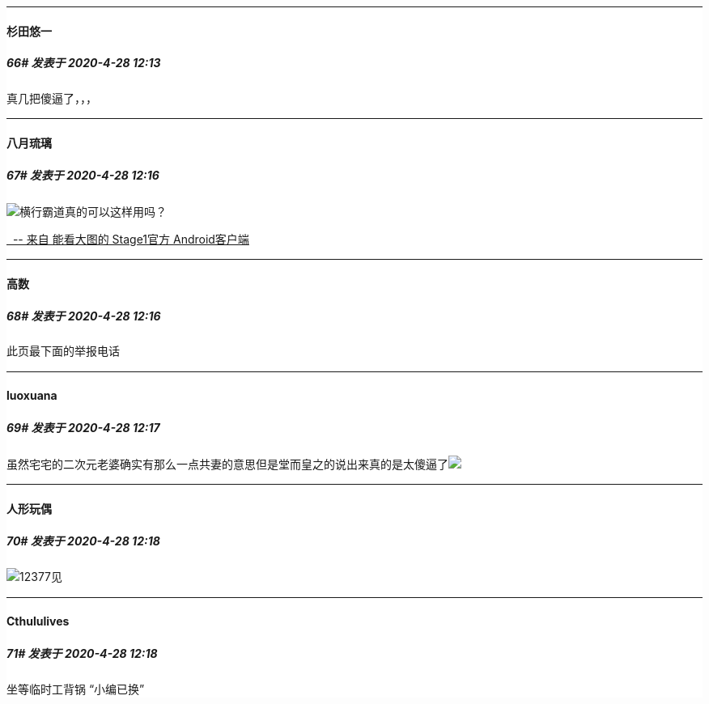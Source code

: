 
-----

####  杉田悠一  
##### 66#       发表于 2020-4-28 12:13


真几把傻逼了，，，


-----

####  八月琉璃  
##### 67#       发表于 2020-4-28 12:16


<img src="https://static.saraba1st.com/image/smiley/face2017/067.png" referrerpolicy="no-referrer">横行霸道真的可以这样用吗？

[  -- 来自 能看大图的 Stage1官方 Android客户端](https://www.coolapk.com/apk/140634)


-----

####  高数  
##### 68#       发表于 2020-4-28 12:16


此页最下面的举报电话


-----

####  luoxuana  
##### 69#       发表于 2020-4-28 12:17


虽然宅宅的二次元老婆确实有那么一点共妻的意思但是堂而皇之的说出来真的是太傻逼了<img src="https://static.saraba1st.com/image/smiley/face2017/067.png" referrerpolicy="no-referrer">


-----

####  人形玩偶  
##### 70#       发表于 2020-4-28 12:18


<img src="https://static.saraba1st.com/image/smiley/face2017/049.png" referrerpolicy="no-referrer">12377见


-----

####  Cthululives  
##### 71#       发表于 2020-4-28 12:18


坐等临时工背锅
“小编已换”

